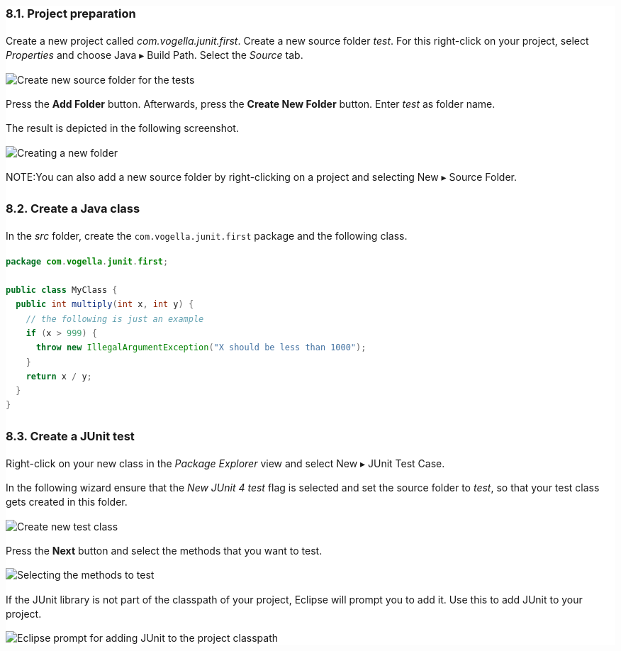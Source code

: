 ### 8.1. Project preparation

Create a new project called *com.vogella.junit.first*. Create a new source folder *test*. For this right-click on your project, select *Properties* and choose Java ▸ Build Path. Select the *Source* tab.

![Create new source folder for the tests](http://www.vogella.com/tutorials/JUnit/img/xjunit10.png.pagespeed.ic.YAQdLxdoRT.webp)

Press the **Add Folder** button. Afterwards, press the **Create New Folder** button. Enter *test* as folder name.

The result is depicted in the following screenshot.

![Creating a new folder](http://www.vogella.com/tutorials/JUnit/img/xjunit20.png.pagespeed.ic.8dcvpjQze4.webp)

NOTE:You can also add a new source folder by right-clicking on a project and selecting New ▸ Source Folder.

### 8.2. Create a Java class

In the *src* folder, create the `com.vogella.junit.first` package and the following class.

```java
package com.vogella.junit.first;

public class MyClass {
  public int multiply(int x, int y) {
    // the following is just an example
    if (x > 999) {
      throw new IllegalArgumentException("X should be less than 1000");
    }
    return x / y;
  }
}
```

### 8.3. Create a JUnit test

Right-click on your new class in the *Package Explorer* view and select New ▸ JUnit Test Case.

In the following wizard ensure that the *New JUnit 4 test* flag is selected and set the source folder to *test*, so that your test class gets created in this folder.

![Create new test class](http://www.vogella.com/tutorials/JUnit/img/xjunit30.png.pagespeed.ic.sA9cIvCzHl.webp)

Press the **Next** button and select the methods that you want to test.

![Selecting the methods to test](http://www.vogella.com/tutorials/JUnit/img/xjunit40.png.pagespeed.ic.U0dxy0131Z.webp)

If the JUnit library is not part of the classpath of your project, Eclipse will prompt you to add it. Use this to add JUnit to your project.

![Eclipse prompt for adding JUnit to the project classpath](http://www.vogella.com/tutorials/JUnit/img/xjunit50.png.pagespeed.ic.Wo2DbHZS6l.webp)
